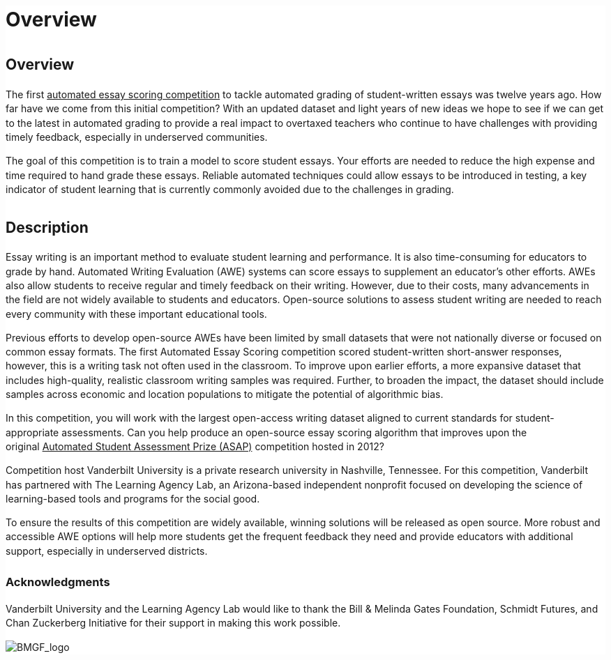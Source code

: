 # Overview

## Overview

The first [automated essay scoring competition](https://www.kaggle.com/competitions/asap-aes/overview) to tackle automated grading of student-written essays was twelve years ago. How far have we come from this initial competition? With an updated dataset and light years of new ideas we hope to see if we can get to the latest in automated grading to provide a real impact to overtaxed teachers who continue to have challenges with providing timely feedback, especially in underserved communities.

The goal of this competition is to train a model to score student essays. Your efforts are needed to reduce the high expense and time required to hand grade these essays. Reliable automated techniques could allow essays to be introduced in testing, a key indicator of student learning that is currently commonly avoided due to the challenges in grading.

## Description

Essay writing is an important method to evaluate student learning and performance. It is also time-consuming for educators to grade by hand. Automated Writing Evaluation (AWE) systems can score essays to supplement an educator’s other efforts. AWEs also allow students to receive regular and timely feedback on their writing. However, due to their costs, many advancements in the field are not widely available to students and educators. Open-source solutions to assess student writing are needed to reach every community with these important educational tools.

Previous efforts to develop open-source AWEs have been limited by small datasets that were not nationally diverse or focused on common essay formats. The first Automated Essay Scoring competition scored student-written short-answer responses, however, this is a writing task not often used in the classroom. To improve upon earlier efforts, a more expansive dataset that includes high-quality, realistic classroom writing samples was required. Further, to broaden the impact, the dataset should include samples across economic and location populations to mitigate the potential of algorithmic bias.

In this competition, you will work with the largest open-access writing dataset aligned to current standards for student-appropriate assessments. Can you help produce an open-source essay scoring algorithm that improves upon the original [Automated Student Assessment Prize (ASAP)](https://www.kaggle.com/competitions/asap-aes/overview) competition hosted in 2012?

Competition host Vanderbilt University is a private research university in Nashville, Tennessee. For this competition, Vanderbilt has partnered with The Learning Agency Lab, an Arizona-based independent nonprofit focused on developing the science of learning-based tools and programs for the social good.

To ensure the results of this competition are widely available, winning solutions will be released as open source. More robust and accessible AWE options will help more students get the frequent feedback they need and provide educators with additional support, especially in underserved districts.

### Acknowledgments

Vanderbilt University and the Learning Agency Lab would like to thank the Bill & Melinda Gates Foundation, Schmidt Futures, and Chan Zuckerberg Initiative for their support in making this work possible.

![BMGF_logo](https://storage.googleapis.com/kaggle-media/competitions/The%20Learning%20Agency/BMGF_logo_black_300dpi%20(1).jpg)

